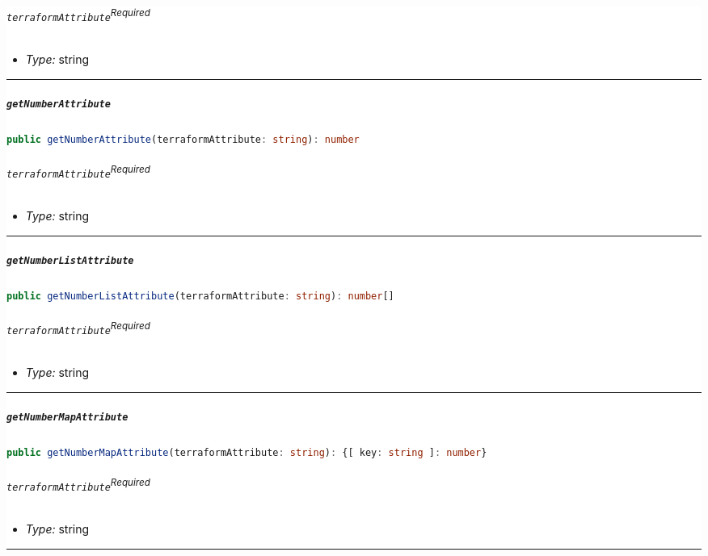 ###### `terraformAttribute`<sup>Required</sup> <a name="terraformAttribute" id="@cdktf/provider-mongodbatlas.onlineArchive.OnlineArchive.getListAttribute.parameter.terraformAttribute"></a>

- *Type:* string

---

##### `getNumberAttribute` <a name="getNumberAttribute" id="@cdktf/provider-mongodbatlas.onlineArchive.OnlineArchive.getNumberAttribute"></a>

```typescript
public getNumberAttribute(terraformAttribute: string): number
```

###### `terraformAttribute`<sup>Required</sup> <a name="terraformAttribute" id="@cdktf/provider-mongodbatlas.onlineArchive.OnlineArchive.getNumberAttribute.parameter.terraformAttribute"></a>

- *Type:* string

---

##### `getNumberListAttribute` <a name="getNumberListAttribute" id="@cdktf/provider-mongodbatlas.onlineArchive.OnlineArchive.getNumberListAttribute"></a>

```typescript
public getNumberListAttribute(terraformAttribute: string): number[]
```

###### `terraformAttribute`<sup>Required</sup> <a name="terraformAttribute" id="@cdktf/provider-mongodbatlas.onlineArchive.OnlineArchive.getNumberListAttribute.parameter.terraformAttribute"></a>

- *Type:* string

---

##### `getNumberMapAttribute` <a name="getNumberMapAttribute" id="@cdktf/provider-mongodbatlas.onlineArchive.OnlineArchive.getNumberMapAttribute"></a>

```typescript
public getNumberMapAttribute(terraformAttribute: string): {[ key: string ]: number}
```

###### `terraformAttribute`<sup>Required</sup> <a name="terraformAttribute" id="@cdktf/provider-mongodbatlas.onlineArchive.OnlineArchive.getNumberMapAttribute.parameter.terraformAttribute"></a>

- *Type:* string

---
